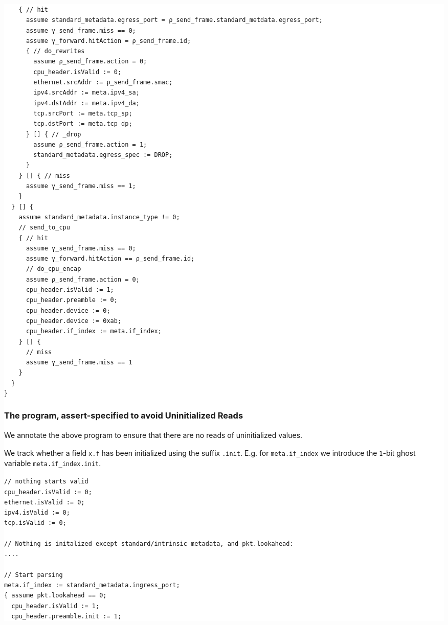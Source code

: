 ```
    { // hit
      assume standard_metadata.egress_port = ρ_send_frame.standard_metdata.egress_port;
      assume γ_send_frame.miss == 0;
      assume γ_forward.hitAction = ρ_send_frame.id;
      { // do_rewrites
        assume ρ_send_frame.action = 0;
        cpu_header.isValid := 0;
        ethernet.srcAddr := ρ_send_frame.smac;
        ipv4.srcAddr := meta.ipv4_sa;
        ipv4.dstAddr := meta.ipv4_da;
        tcp.srcPort := meta.tcp_sp;
        tcp.dstPort := meta.tcp_dp;
      } [] { // _drop
        assume ρ_send_frame.action = 1;
        standard_metadata.egress_spec := DROP; 
      }
    } [] { // miss
      assume γ_send_frame.miss == 1;
    }
  } [] {
    assume standard_metadata.instance_type != 0;
    // send_to_cpu
    { // hit
      assume γ_send_frame.miss == 0;
      assume γ_forward.hitAction == ρ_send_frame.id;
      // do_cpu_encap
      assume ρ_send_frame.action = 0;
      cpu_header.isValid := 1;
      cpu_header.preamble := 0;
      cpu_header.device := 0;
      cpu_header.device := 0xab;
      cpu_header.if_index := meta.if_index;
    } [] {
      // miss
      assume γ_send_frame.miss == 1
    }
  }
}
```


### The program, assert-specified to avoid Uninitialized Reads

We annotate the above program to ensure that there are no reads of uninitialized values.

We track whether a field `x.f` has been initialized using the suffix `.init`.
E.g. for `meta.if_index` we introduce the `1`-bit ghost variable
`meta.if_index.init`.

```
// nothing starts valid
cpu_header.isValid := 0;
ethernet.isValid := 0;
ipv4.isValid := 0;
tcp.isValid := 0;

// Nothing is initalized except standard/intrinsic metadata, and pkt.lookahead:
....

// Start parsing
meta.if_index := standard_metadata.ingress_port;
{ assume pkt.lookahead == 0;
  cpu_header.isValid := 1;
  cpu_header.preamble.init := 1;
```